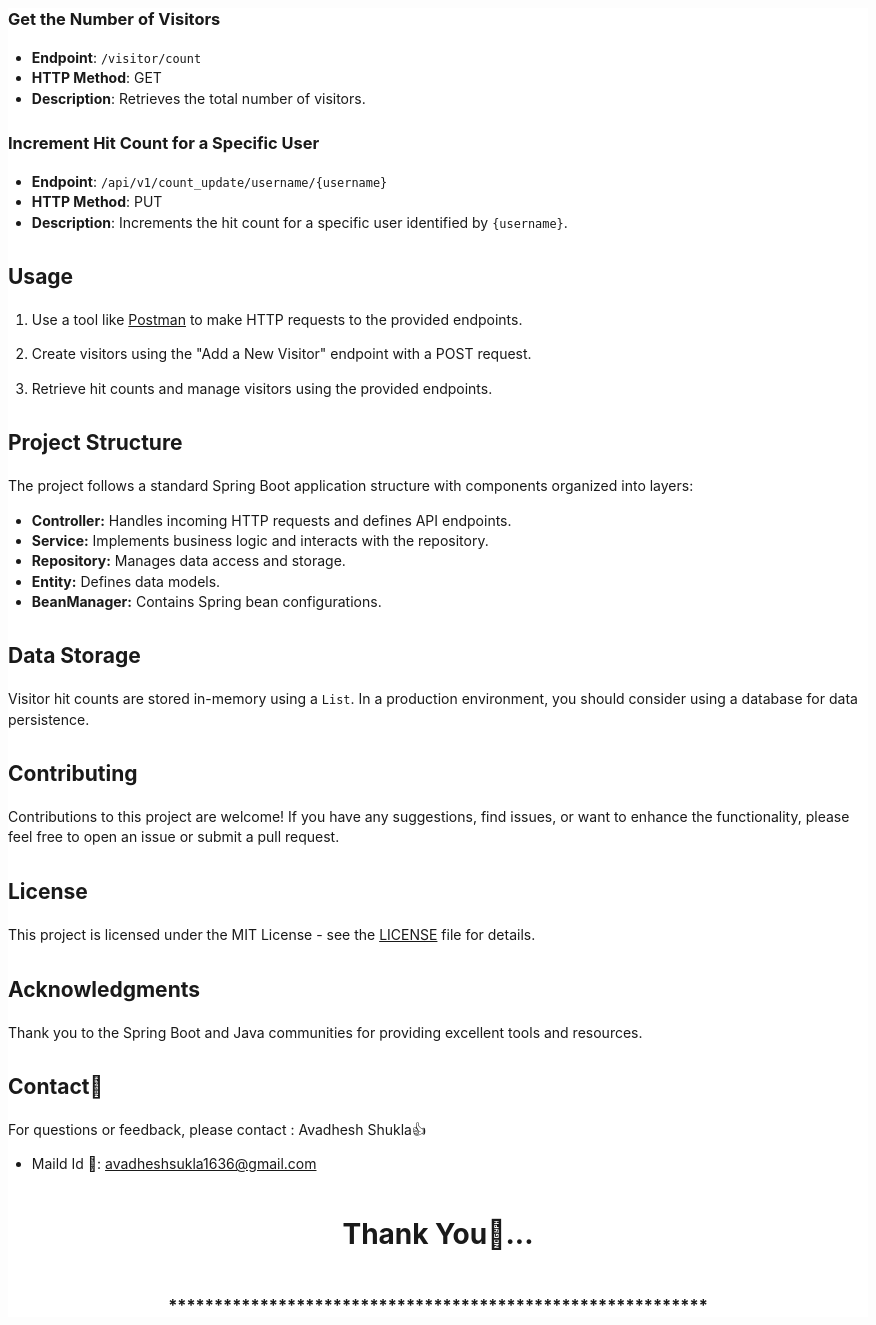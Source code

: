 ### Get the Number of Visitors
- **Endpoint**: `/visitor/count`
- **HTTP Method**: GET
- **Description**: Retrieves the total number of visitors.

### Increment Hit Count for a Specific User
- **Endpoint**: `/api/v1/count_update/username/{username}`
- **HTTP Method**: PUT
- **Description**: Increments the hit count for a specific user identified by `{username}`.

## Usage

1. Use a tool like [Postman](https://www.postman.com/) to make HTTP requests to the provided endpoints.

2. Create visitors using the "Add a New Visitor" endpoint with a POST request.

3. Retrieve hit counts and manage visitors using the provided endpoints.

## Project Structure

The project follows a standard Spring Boot application structure with components organized into layers:

- **Controller:** Handles incoming HTTP requests and defines API endpoints.
- **Service:** Implements business logic and interacts with the repository.
- **Repository:** Manages data access and storage.
- **Entity:** Defines data models.
- **BeanManager:** Contains Spring bean configurations.

## Data Storage

Visitor hit counts are stored in-memory using a `List`. In a production environment, you should consider using a database for data persistence.

## Contributing

Contributions to this project are welcome! If you have any suggestions, find issues, or want to enhance the functionality, please feel free to open an issue or submit a pull request.

## License

This project is licensed under the MIT License - see the [LICENSE](LICENSE) file for details.

</p>


## Acknowledgments
Thank you to the Spring Boot and Java communities for providing excellent tools and resources.



## Contact📲
For questions or feedback, please contact : Avadhesh Shukla👍
- Maild Id 📧: avadheshsukla1636@gmail.com

<h1 align="center">Thank You💖...<h1>
<h3 align = "center"> ***********************************************************<h3>
